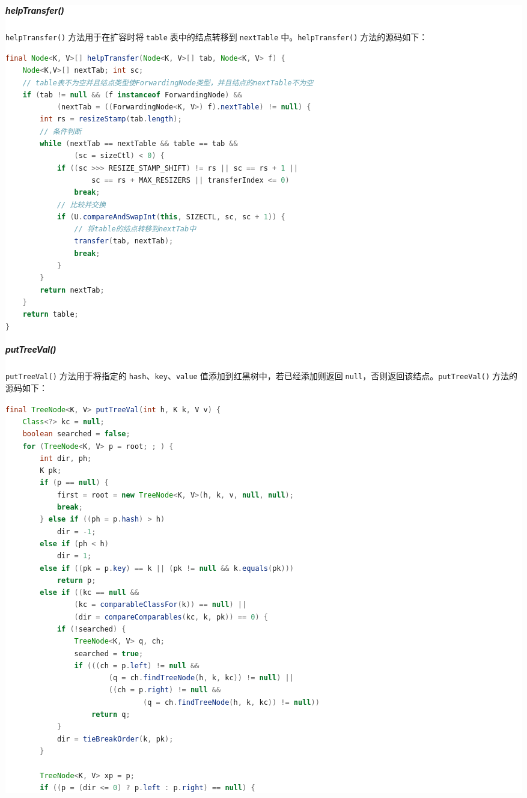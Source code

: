 ##### helpTransfer() #####
`helpTransfer()` 方法用于在扩容时将 `table` 表中的结点转移到 `nextTable` 中。`helpTransfer()` 方法的源码如下：
```java
final Node<K, V>[] helpTransfer(Node<K, V>[] tab, Node<K, V> f) {
    Node<K,V>[] nextTab; int sc;
    // table表不为空并且结点类型使ForwardingNode类型，并且结点的nextTable不为空
    if (tab != null && (f instanceof ForwardingNode) &&
            (nextTab = ((ForwardingNode<K, V>) f).nextTable) != null) {
        int rs = resizeStamp(tab.length);
        // 条件判断
        while (nextTab == nextTable && table == tab &&
                (sc = sizeCtl) < 0) {
            if ((sc >>> RESIZE_STAMP_SHIFT) != rs || sc == rs + 1 ||
                    sc == rs + MAX_RESIZERS || transferIndex <= 0)
                break;
            // 比较并交换
            if (U.compareAndSwapInt(this, SIZECTL, sc, sc + 1)) {
                // 将table的结点转移到nextTab中
                transfer(tab, nextTab);
                break;
            }
        }
        return nextTab;
    }
    return table;
}
```

##### putTreeVal() #####
`putTreeVal()` 方法用于将指定的 `hash`、`key`、`value` 值添加到红黑树中，若已经添加则返回 `null`，否则返回该结点。`putTreeVal()` 方法的源码如下：
```java
final TreeNode<K, V> putTreeVal(int h, K k, V v) {
    Class<?> kc = null;
    boolean searched = false;
    for (TreeNode<K, V> p = root; ; ) {
        int dir, ph;
        K pk;
        if (p == null) {
            first = root = new TreeNode<K, V>(h, k, v, null, null);
            break;
        } else if ((ph = p.hash) > h)
            dir = -1;
        else if (ph < h)
            dir = 1;
        else if ((pk = p.key) == k || (pk != null && k.equals(pk)))
            return p;
        else if ((kc == null &&
                (kc = comparableClassFor(k)) == null) ||
                (dir = compareComparables(kc, k, pk)) == 0) {
            if (!searched) {
                TreeNode<K, V> q, ch;
                searched = true;
                if (((ch = p.left) != null &&
                        (q = ch.findTreeNode(h, k, kc)) != null) ||
                        ((ch = p.right) != null &&
                                (q = ch.findTreeNode(h, k, kc)) != null))
                    return q;
            }
            dir = tieBreakOrder(k, pk);
        }

        TreeNode<K, V> xp = p;
        if ((p = (dir <= 0) ? p.left : p.right) == null) {
```